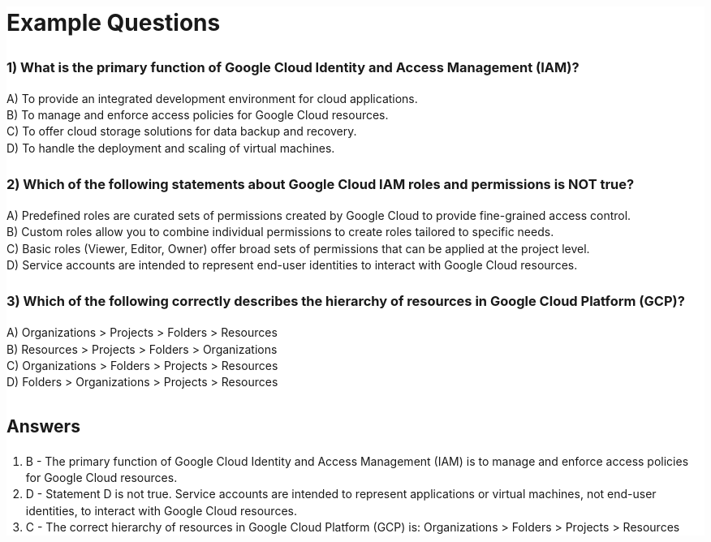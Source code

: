# Example Questions

### 1) What is the primary function of Google Cloud Identity and Access Management (IAM)?

A) To provide an integrated development environment for cloud applications.<br>
B) To manage and enforce access policies for Google Cloud resources.<br>
C) To offer cloud storage solutions for data backup and recovery.<br>
D) To handle the deployment and scaling of virtual machines.

### 2) Which of the following statements about Google Cloud IAM roles and permissions is NOT true?

A) Predefined roles are curated sets of permissions created by Google Cloud to provide fine-grained access control.<br>
B) Custom roles allow you to combine individual permissions to create roles tailored to specific needs.<br>
C) Basic roles (Viewer, Editor, Owner) offer broad sets of permissions that can be applied at the project level.<br>
D) Service accounts are intended to represent end-user identities to interact with Google Cloud resources.<br>

### 3) Which of the following correctly describes the hierarchy of resources in Google Cloud Platform (GCP)?

A) Organizations > Projects > Folders > Resources<br>
B) Resources > Projects > Folders > Organizations<br>
C) Organizations > Folders > Projects > Resources<br>
D) Folders > Organizations > Projects > Resources<br>

## Answers
1) B - The primary function of Google Cloud Identity and Access Management (IAM) is to manage and enforce access policies for Google Cloud resources.
2) D - Statement D is not true. Service accounts are intended to represent applications or virtual machines, not end-user identities, to interact with Google Cloud resources.
3) C - The correct hierarchy of resources in Google Cloud Platform (GCP) is: Organizations > Folders > Projects > Resources